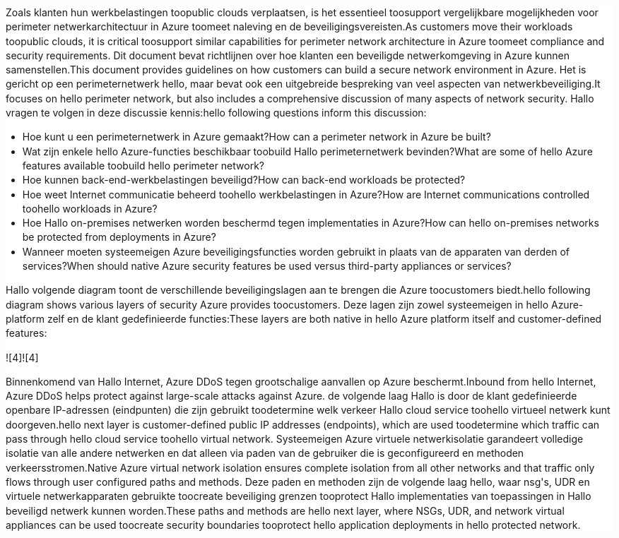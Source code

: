 <span data-ttu-id="4ab65-149">Zoals klanten hun werkbelastingen toopublic clouds verplaatsen, is het essentieel toosupport vergelijkbare mogelijkheden voor perimeter netwerkarchitectuur in Azure toomeet naleving en de beveiligingsvereisten.</span><span class="sxs-lookup"><span data-stu-id="4ab65-149">As customers move their workloads toopublic clouds, it is critical toosupport similar capabilities for perimeter network architecture in Azure toomeet compliance and security requirements.</span></span> <span data-ttu-id="4ab65-150">Dit document bevat richtlijnen over hoe klanten een beveiligde netwerkomgeving in Azure kunnen samenstellen.</span><span class="sxs-lookup"><span data-stu-id="4ab65-150">This document provides guidelines on how customers can build a secure network environment in Azure.</span></span> <span data-ttu-id="4ab65-151">Het is gericht op een perimeternetwerk hello, maar bevat ook een uitgebreide bespreking van veel aspecten van netwerkbeveiliging.</span><span class="sxs-lookup"><span data-stu-id="4ab65-151">It focuses on hello perimeter network, but also includes a comprehensive discussion of many aspects of network security.</span></span> <span data-ttu-id="4ab65-152">Hallo vragen te volgen in deze discussie kennis:</span><span class="sxs-lookup"><span data-stu-id="4ab65-152">hello following questions inform this discussion:</span></span>

* <span data-ttu-id="4ab65-153">Hoe kunt u een perimeternetwerk in Azure gemaakt?</span><span class="sxs-lookup"><span data-stu-id="4ab65-153">How can a perimeter network in Azure be built?</span></span>
* <span data-ttu-id="4ab65-154">Wat zijn enkele hello Azure-functies beschikbaar toobuild Hallo perimeternetwerk bevinden?</span><span class="sxs-lookup"><span data-stu-id="4ab65-154">What are some of hello Azure features available toobuild hello perimeter network?</span></span>
* <span data-ttu-id="4ab65-155">Hoe kunnen back-end-werkbelastingen beveiligd?</span><span class="sxs-lookup"><span data-stu-id="4ab65-155">How can back-end workloads be protected?</span></span>
* <span data-ttu-id="4ab65-156">Hoe weet Internet communicatie beheerd toohello werkbelastingen in Azure?</span><span class="sxs-lookup"><span data-stu-id="4ab65-156">How are Internet communications controlled toohello workloads in Azure?</span></span>
* <span data-ttu-id="4ab65-157">Hoe Hallo on-premises netwerken worden beschermd tegen implementaties in Azure?</span><span class="sxs-lookup"><span data-stu-id="4ab65-157">How can hello on-premises networks be protected from deployments in Azure?</span></span>
* <span data-ttu-id="4ab65-158">Wanneer moeten systeemeigen Azure beveiligingsfuncties worden gebruikt in plaats van de apparaten van derden of services?</span><span class="sxs-lookup"><span data-stu-id="4ab65-158">When should native Azure security features be used versus third-party appliances or services?</span></span>

<span data-ttu-id="4ab65-159">Hallo volgende diagram toont de verschillende beveiligingslagen aan te brengen die Azure toocustomers biedt.</span><span class="sxs-lookup"><span data-stu-id="4ab65-159">hello following diagram shows various layers of security Azure provides toocustomers.</span></span> <span data-ttu-id="4ab65-160">Deze lagen zijn zowel systeemeigen in hello Azure-platform zelf en de klant gedefinieerde functies:</span><span class="sxs-lookup"><span data-stu-id="4ab65-160">These layers are both native in hello Azure platform itself and customer-defined features:</span></span>

<span data-ttu-id="4ab65-161">![4]</span><span class="sxs-lookup"><span data-stu-id="4ab65-161">![4]</span></span>

<span data-ttu-id="4ab65-162">Binnenkomend van Hallo Internet, Azure DDoS tegen grootschalige aanvallen op Azure beschermt.</span><span class="sxs-lookup"><span data-stu-id="4ab65-162">Inbound from hello Internet, Azure DDoS helps protect against large-scale attacks against Azure.</span></span> <span data-ttu-id="4ab65-163">de volgende laag Hallo is door de klant gedefinieerde openbare IP-adressen (eindpunten) die zijn gebruikt toodetermine welk verkeer Hallo cloud service toohello virtueel netwerk kunt doorgeven.</span><span class="sxs-lookup"><span data-stu-id="4ab65-163">hello next layer is customer-defined public IP addresses (endpoints), which are used toodetermine which traffic can pass through hello cloud service toohello virtual network.</span></span> <span data-ttu-id="4ab65-164">Systeemeigen Azure virtuele netwerkisolatie garandeert volledige isolatie van alle andere netwerken en dat alleen via paden van de gebruiker die is geconfigureerd en methoden verkeersstromen.</span><span class="sxs-lookup"><span data-stu-id="4ab65-164">Native Azure virtual network isolation ensures complete isolation from all other networks and that traffic only flows through user configured paths and methods.</span></span> <span data-ttu-id="4ab65-165">Deze paden en methoden zijn de volgende laag hello, waar nsg's, UDR en virtuele netwerkapparaten gebruikte toocreate beveiliging grenzen tooprotect Hallo implementaties van toepassingen in Hallo beveiligd netwerk kunnen worden.</span><span class="sxs-lookup"><span data-stu-id="4ab65-165">These paths and methods are hello next layer, where NSGs, UDR, and network virtual appliances can be used toocreate security boundaries tooprotect hello application deployments in hello protected network.</span></span>
